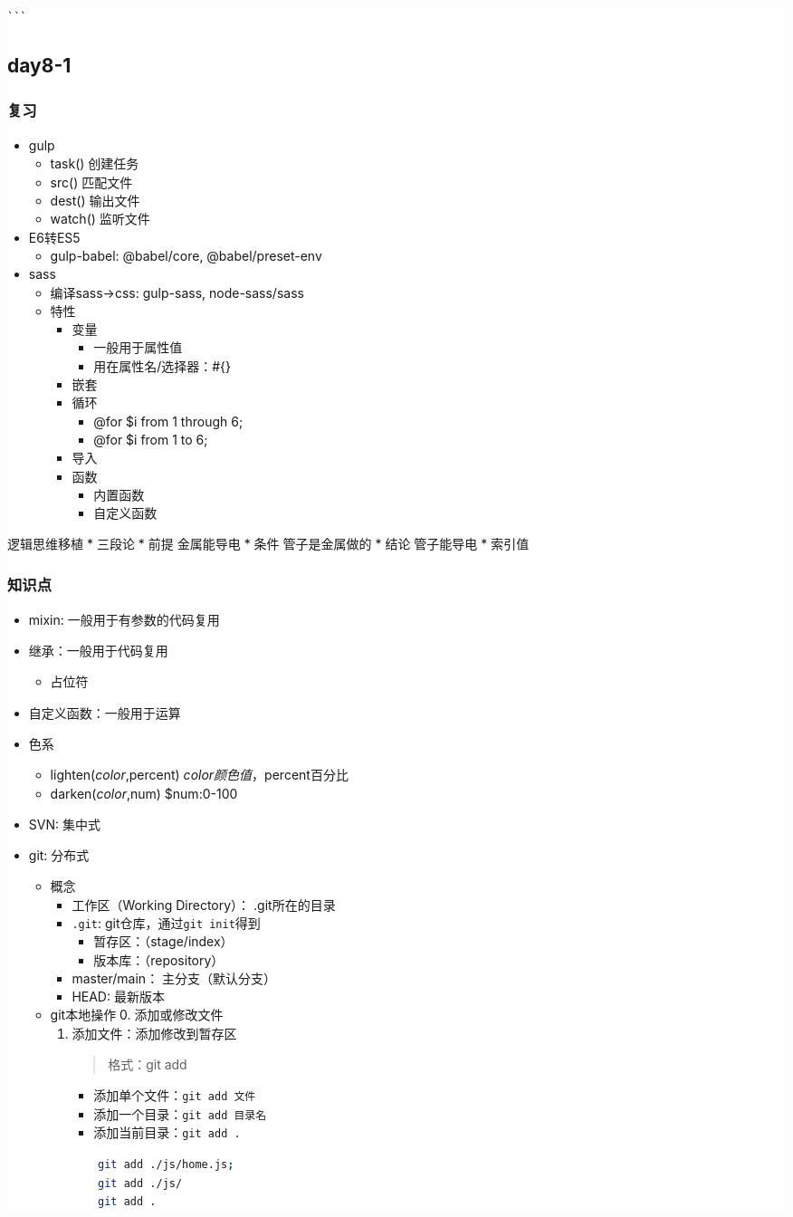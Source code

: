 
    ```

## day8-1

### 复习
* gulp
    * task()    创建任务
    * src()     匹配文件
    * dest()    输出文件
    * watch()   监听文件
* E6转ES5
    * gulp-babel: @babel/core, @babel/preset-env
* sass
    * 编译sass->css: gulp-sass, node-sass/sass
    * 特性
        * 变量
            * 一般用于属性值
            * 用在属性名/选择器：#{}
        * 嵌套
        * 循环
            * @for $i from 1 through 6;
            * @for $i from 1 to 6;
        * 导入
        * 函数
            * 内置函数
            * 自定义函数

逻辑思维移植
    * 三段论
        * 前提  金属能导电
        * 条件  管子是金属做的
        * 结论  管子能导电
    * 索引值

### 知识点
* mixin: 一般用于有参数的代码复用
* 继承：一般用于代码复用
    * 占位符
* 自定义函数：一般用于运算

* 色系
    * lighten($color,$percent) $color颜色值，$percent百分比
    * darken($color,$num) $num:0-100
* SVN: 集中式
* git: 分布式
    * 概念
        * 工作区（Working Directory）： .git所在的目录
        * `.git`: git仓库，通过`git init`得到
            * 暂存区：（stage/index）
            * 版本库：（repository）
        * master/main： 主分支（默认分支）
        * HEAD: 最新版本
    * git本地操作
        0. 添加或修改文件
        1. 添加文件：添加修改到暂存区
            > 格式：git add 
            * 添加单个文件：`git add 文件`
            * 添加一个目录：`git add 目录名`
            * 添加当前目录：`git add .`
            ```bash
                git add ./js/home.js;
                git add ./js/
                git add .